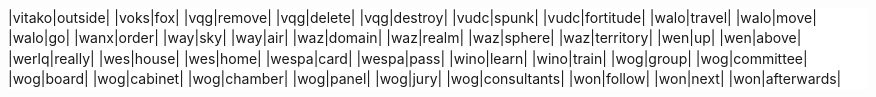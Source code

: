|<span class="baskiv">vitako</span>|outside|
|<span class="baskiv">voks</span>|fox|
|<span class="baskiv">vqg</span>|remove|
|<span class="baskiv">vqg</span>|delete|
|<span class="baskiv">vqg</span>|destroy|
|<span class="baskiv">vudc</span>|spunk|
|<span class="baskiv">vudc</span>|fortitude|
|<span class="baskiv">walo</span>|travel|
|<span class="baskiv">walo</span>|move|
|<span class="baskiv">walo</span>|go|
|<span class="baskiv">wanx</span>|order|
|<span class="baskiv">way</span>|sky|
|<span class="baskiv">way</span>|air|
|<span class="baskiv">waz</span>|domain|
|<span class="baskiv">waz</span>|realm|
|<span class="baskiv">waz</span>|sphere|
|<span class="baskiv">waz</span>|territory|
|<span class="baskiv">wen</span>|up|
|<span class="baskiv">wen</span>|above|
|<span class="baskiv">werlq</span>|really|
|<span class="baskiv">wes</span>|house|
|<span class="baskiv">wes</span>|home|
|<span class="baskiv">wespa</span>|card|
|<span class="baskiv">wespa</span>|pass|
|<span class="baskiv">wino</span>|learn|
|<span class="baskiv">wino</span>|train|
|<span class="baskiv">wog</span>|group|
|<span class="baskiv">wog</span>|committee|
|<span class="baskiv">wog</span>|board|
|<span class="baskiv">wog</span>|cabinet|
|<span class="baskiv">wog</span>|chamber|
|<span class="baskiv">wog</span>|panel|
|<span class="baskiv">wog</span>|jury|
|<span class="baskiv">wog</span>|consultants|
|<span class="baskiv">won</span>|follow|
|<span class="baskiv">won</span>|next|
|<span class="baskiv">won</span>|afterwards|